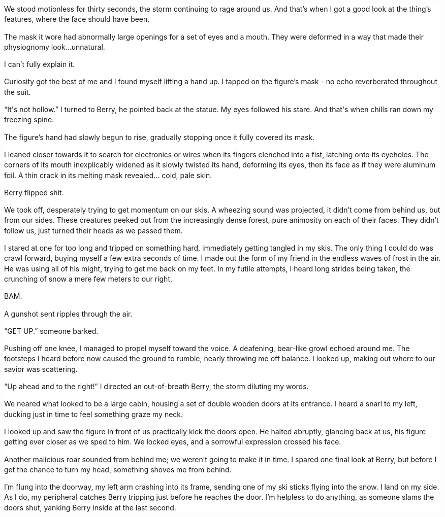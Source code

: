 We stood motionless for thirty seconds, the storm continuing to rage around us. And that’s when I got a good look at the thing’s features, where the face should have been.

The mask it wore had abnormally large openings for a set of eyes and a mouth. They were deformed in a way that made their physiognomy look…unnatural.

I can’t fully explain it.

Curiosity got the best of me and I found myself lifting a hand up. I tapped on the figure’s mask - no echo reverberated throughout the suit.

“It's not hollow.” I turned to Berry, he pointed back at the statue. My eyes followed his stare. And that's when chills ran down my freezing spine.

The figure’s hand had slowly begun to rise, gradually stopping once it fully covered its mask.

I leaned closer towards it to search for electronics or wires when its fingers clenched into a fist, latching onto its eyeholes. The corners of its mouth inexplicably widened as it slowly twisted its hand, deforming its eyes, then its face as if they were aluminum foil. A thin crack in its melting mask revealed… cold, pale skin.

Berry flipped shit.

We took off, desperately trying to get momentum on our skis. A wheezing sound was projected, it didn’t come from behind us, but from our sides. These creatures peeked out from the increasingly dense forest, pure animosity on each of their faces. They didn’t follow us, just turned their heads as we passed them.

I stared at one for too long and tripped on something hard, immediately getting tangled in my skis. The only thing I could do was crawl forward, buying myself a few extra seconds of time. I made out the form of my friend in the endless waves of frost in the air. He was using all of his might, trying to get me back on my feet. In my futile attempts, I heard long strides being taken, the crunching of snow a mere few meters to our right.

BAM.

A gunshot sent ripples through the air.

“GET UP.” someone barked.

Pushing off one knee, I managed to propel myself toward the voice. A deafening, bear-like growl echoed around me. The footsteps I heard before now caused the ground to rumble, nearly throwing me off balance. I looked up, making out where to our savior was scattering.

“Up ahead and to the right!” I directed an out-of-breath Berry, the storm diluting my words.

We neared what looked to be a large cabin, housing a set of double wooden doors at its entrance. I heard a snarl to my left, ducking just in time to feel something graze my neck.

I looked up and saw the figure in front of us practically kick the doors open. He halted abruptly, glancing back at us, his figure getting ever closer as we sped to him. We locked eyes, and a sorrowful expression crossed his face.

Another malicious roar sounded from behind me; we weren’t going to make it in time. I spared one final look at Berry, but before I get the chance to turn my head, something shoves me from behind.

I’m flung into the doorway, my left arm crashing into its frame, sending one of my ski sticks flying into the snow. I land on my side. As I do, my peripheral catches Berry tripping just before he reaches the door. I’m helpless to do anything, as someone slams the doors shut, yanking Berry inside at the last second.
